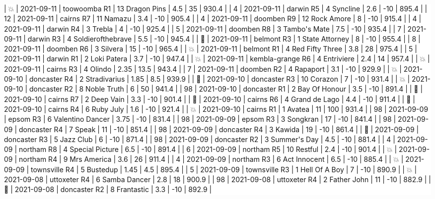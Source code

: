 | :boom:            | 2021-09-11 | toowoomba R1           | 13 Dragon Pins       |   4.5  |     35   |    930.4 |
| 4                 | 2021-09-11 | darwin R5              | 4 Syncline           |   2.6  |    -10   |    895.4 |
| 12                | 2021-09-11 | cairns R7              | 11 Namazu            |   3.4  |    -10   |    905.4 |
| 4                 | 2021-09-11 | doomben R9             | 12 Rock Amore        |   8    |    -10   |    915.4 |
| 4                 | 2021-09-11 | darwin R4              | 3 Trebla             |   4    |    -10   |    925.4 |
| 5                 | 2021-09-11 | doomben R8             | 3 Tambo's Mate       |   7.5  |    -10   |    935.4 |
| 7                 | 2021-09-11 | darwin R3              | 4 Soldierofthebrave  |   5.5  |    -10   |    945.4 |
| :2nd_place_medal: | 2021-09-11 | belmont R3             | 1 State Attorney     |   8    |    -10   |    955.4 |
| 8                 | 2021-09-11 | doomben R6             | 3 Silvera            |  15    |    -10   |    965.4 |
| :boom:            | 2021-09-11 | belmont R1             | 4 Red Fifty Three    |   3.8  |     28   |    975.4 |
| 5                 | 2021-09-11 | darwin R1              | 2 Loki Patera        |   3.7  |    -10   |    947.4 |
| :boom:            | 2021-09-11 | kembla-grange R6       | 4 Entriviere         |   2.4  |     14   |    957.4 |
| :boom:            | 2021-09-11 | cairns R3              | 4 Olindo             |   2.35 |     13.5 |    943.4 |
| 7                 | 2021-09-11 | doomben R2             | 4 Rapaport           |   3.1  |    -10   |    929.9 |
| :boom:            | 2021-09-10 | doncaster R4           | 2 Stradivarius       |   1.85 |      8.5 |    939.9 |
| :3rd_place_medal: | 2021-09-10 | doncaster R3           | 10 Corazon           |   7    |    -10   |    931.4 |
| :boom:            | 2021-09-10 | doncaster R2           | 8 Noble Truth        |   6    |     50   |    941.4 |
| 98                | 2021-09-10 | doncaster R1           | 2 Bay Of Honour      |   3.5  |    -10   |    891.4 |
| :2nd_place_medal: | 2021-09-10 | cairns R7              | 2 Deep Vain          |   3.3  |    -10   |    901.4 |
| :3rd_place_medal: | 2021-09-10 | cairns R6              | 4 Grand de Lago      |   4.4  |    -10   |    911.4 |
| :2nd_place_medal: | 2021-09-10 | cairns R4              | 6 Ruby July          |   1.6  |    -10   |    921.4 |
| :boom:            | 2021-09-10 | cairns R1              | 1 Avatea             |  11    |    100   |    931.4 |
| 98                | 2021-09-09 | epsom R3               | 6 Valentino Dancer   |   3.75 |    -10   |    831.4 |
| 98                | 2021-09-09 | epsom R3               | 3 Songkran           |  17    |    -10   |    841.4 |
| 98                | 2021-09-09 | doncaster R4           | 7 Speak              |  11    |    -10   |    851.4 |
| 98                | 2021-09-09 | doncaster R4           | 3 Kawida             |  19    |    -10   |    861.4 |
| :3rd_place_medal: | 2021-09-09 | doncaster R3           | 5 Jazz Club          |   6    |    -10   |    871.4 |
| 98                | 2021-09-09 | doncaster R2           | 3 Summer's Day       |   4.5  |    -10   |    881.4 |
| 4                 | 2021-09-09 | northam R8             | 4 Special Picture    |   6.5  |    -10   |    891.4 |
| 6                 | 2021-09-09 | northam R5             | 10 Restful           |   2.4  |    -10   |    901.4 |
| :boom:            | 2021-09-09 | northam R4             | 9 Mrs America        |   3.6  |     26   |    911.4 |
| 4                 | 2021-09-09 | northam R3             | 6 Act Innocent       |   6.5  |    -10   |    885.4 |
| :boom:            | 2021-09-09 | townsville R4          | 5 Bustedup           |   1.45 |      4.5 |    895.4 |
| 5                 | 2021-09-09 | townsville R3          | 1 Hell Of A Boy      |   7    |    -10   |    890.9 |
| :boom:            | 2021-09-08 | uttoxeter R4           | 6 Samba Dancer       |   2.8  |     18   |    900.9 |
| 98                | 2021-09-08 | uttoxeter R4           | 2 Father John        |  11    |    -10   |    882.9 |
| :3rd_place_medal: | 2021-09-08 | doncaster R2           | 8 Frantastic         |   3.3  |    -10   |    892.9 |
